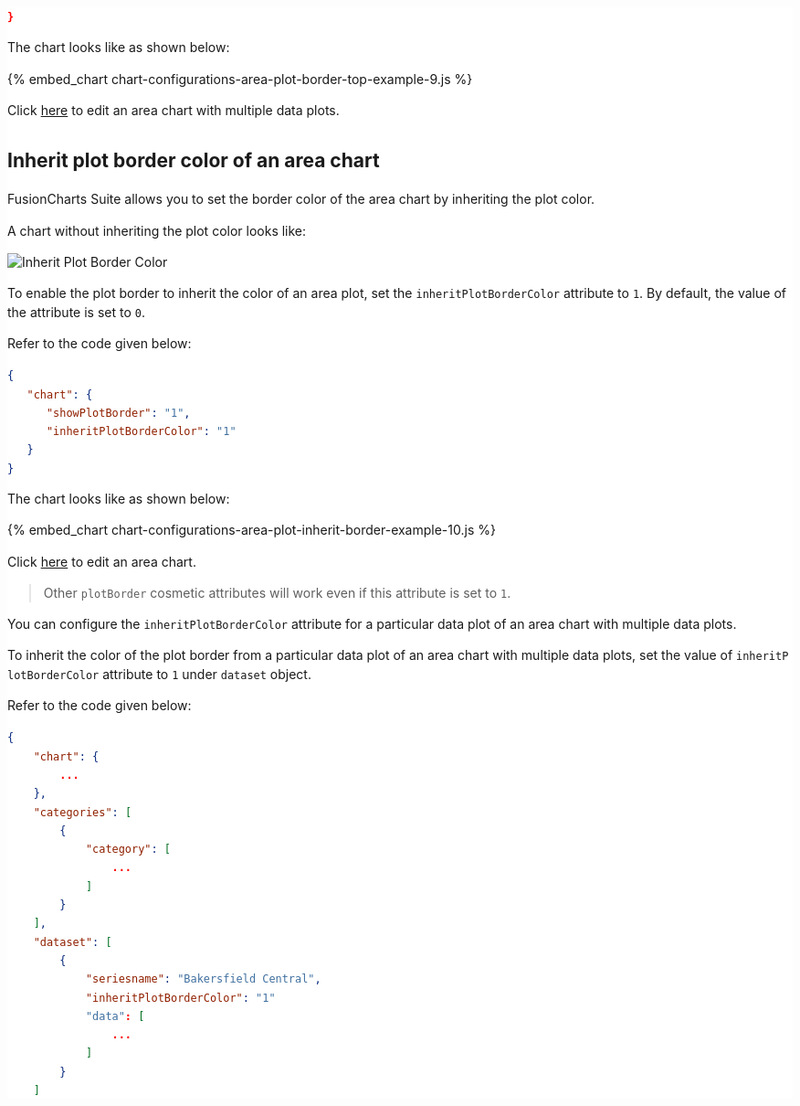 ```json
}
```

The chart looks like as shown below:

{% embed_chart chart-configurations-area-plot-border-top-example-9.js %}

Click [here](http://jsfiddle.net/fusioncharts/4ygjco5m/) to edit an area chart with multiple data plots.

## Inherit plot border color of an area chart

FusionCharts Suite allows you to set the border color of the area chart by inheriting the plot color.

A chart without inheriting the plot color looks like:

![Inherit Plot Border Color](/images/area-chart-inheritplotborder.png)

To enable the plot border to inherit the color of an area plot, set the `inheritPlotBorderColor` attribute to `1`. By default, the value of the attribute is set to `0`.

Refer to the code given below:

```json
{
   "chart": {
      "showPlotBorder": "1",
      "inheritPlotBorderColor": "1"
   }
}
```

The chart looks like as shown below:

{% embed_chart chart-configurations-area-plot-inherit-border-example-10.js %}

Click [here](http://jsfiddle.net/fusioncharts/45a6e8q2/) to edit an area chart.

> Other `plotBorder` cosmetic attributes will work even if this attribute is set to `1`.

You can configure the `inheritPlotBorderColor` attribute for a particular data plot of an area chart with multiple data plots.

To inherit the color of the plot border from a particular data plot of an area chart with multiple data plots, set the value of `inheritPlotBorderColor` attribute to `1` under `dataset` object.

Refer to the code given below:

```json
{
    "chart": {
        ...
    },
    "categories": [
        {
            "category": [
                ...
            ]
        }
    ],
    "dataset": [
        {
            "seriesname": "Bakersfield Central",
            "inheritPlotBorderColor": "1"
            "data": [
                ...
            ]
        }
    ]
```